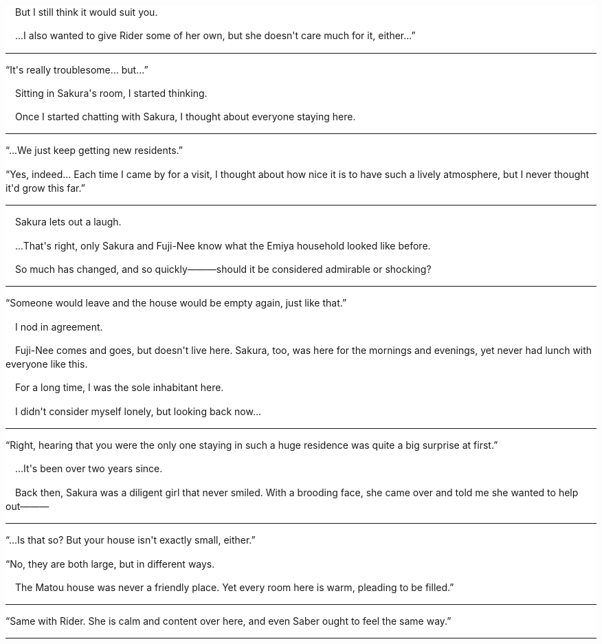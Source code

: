 　But I still think it would suit you.  
  
　...I also wanted to give Rider some of her own, but she doesn't care much for it, either...”  
  
---  
  
“It's really troublesome... but...”  
  
　Sitting in Sakura's room, I started thinking.  
  
　Once I started chatting with Sakura, I thought about everyone staying here.  
  
---  
  
“...We just keep getting new residents.”  
  
“Yes, indeed... Each time I came by for a visit, I thought about how nice it is to have such a lively atmosphere, but I never thought it'd grow this far.”  
  
---  
  
　Sakura lets out a laugh.  
  
　...That's right, only Sakura and Fuji-Nee know what the Emiya household looked like before.  
  
　So much has changed, and so quickly―――should it be considered admirable or shocking?  
  
---  
  
“Someone would leave and the house would be empty again, just like that.”  
  
　I nod in agreement.  
  
　Fuji-Nee comes and goes, but doesn't live here. Sakura, too, was here for the mornings and evenings, yet never had lunch with everyone like this.  
  
　For a long time, I was the sole inhabitant here.  
  
　I didn't consider myself lonely, but looking back now...  
  
---  
  
“Right, hearing that you were the only one staying in such a huge residence was quite a big surprise at first.”  
  
　...It's been over two years since.  
  
　Back then, Sakura was a diligent girl that never smiled. With a brooding face, she came over and told me she wanted to help out―――  
  
---  
  
“...Is that so? But your house isn't exactly small, either.”  
  
“No, they are both large, but in different ways.  
  
　The Matou house was never a friendly place. Yet every room here is warm, pleading to be filled.”  
  
---  
  
“Same with Rider. She is calm and content over here, and even Saber ought to feel the same way.”  
  
---  
  